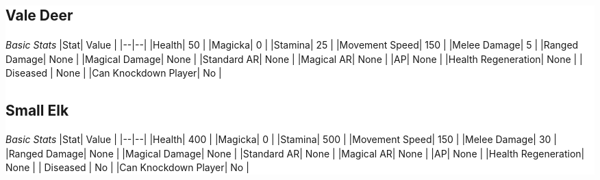 ## **Vale Deer** 

*Basic Stats*
|Stat| Value |
|--|--|
|Health| 50 |
|Magicka| 0 |
|Stamina| 25 |
|Movement Speed| 150 |
|Melee Damage| 5 |
|Ranged Damage| None  |
|Magical Damage| None  |
|Standard AR| None |
|Magical AR| None |
|AP| None |
|Health Regeneration| None  |
| Diseased | None |
|Can Knockdown Player|  No |

## **Small Elk**

*Basic Stats*
|Stat| Value |
|--|--|
|Health| 400 |
|Magicka| 0 |
|Stamina| 500 |
|Movement Speed| 150 |
|Melee Damage| 30 |
|Ranged Damage| None  |
|Magical Damage| None  |
|Standard AR| None |
|Magical AR| None |
|AP| None |
|Health Regeneration| None  |
| Diseased | No |
|Can Knockdown Player| No |
